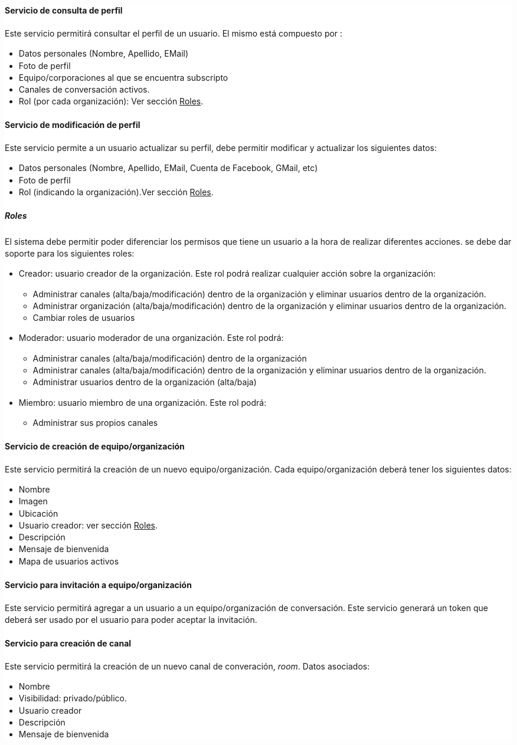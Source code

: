 #### Servicio de consulta de perfil
Este servicio permitirá consultar el perfil de un usuario. El mismo está compuesto por :
* Datos personales (Nombre, Apellido, EMail)
* Foto de perfil
* Equipo/corporaciones al que se encuentra subscripto
* Canales de conversación activos.
* Rol (por cada organización): Ver sección [Roles](#roles).

#### Servicio de modificación de perfil
Este servicio permite a un usuario actualizar su perfil, debe permitir modificar y actualizar los siguientes datos:
* Datos personales (Nombre, Apellido, EMail, Cuenta de Facebook, GMail, etc)
* Foto de perfil
* Rol (indicando la organización).Ver sección [Roles](#roles).

##### Roles
El sistema debe permitir poder diferenciar los permisos que tiene un usuario a la hora de realizar diferentes acciones. se debe dar soporte para los siguientes roles:
* Creador: usuario creador de la organización. Este rol podrá realizar cualquier acción sobre la organización: 
  - Administrar canales (alta/baja/modificación) dentro de la organización y eliminar usuarios dentro de la organización.
  - Administrar organización (alta/baja/modificación) dentro de la organización y eliminar usuarios dentro de la organización.
  - Cambiar roles de usuarios

* Moderador: usuario moderador de una organización. Este rol podrá:
  - Administrar canales (alta/baja/modificación) dentro de la organización
  - Administrar canales (alta/baja/modificación) dentro de la organización y eliminar usuarios dentro de la organización. 
  - Administrar usuarios dentro de la organización (alta/baja)
* Miembro: usuario miembro de una organización.  Este rol podrá:
  - Administrar sus propios canales

#### Servicio de creación de equipo/organización
Este servicio permitirá la creación de un nuevo equipo/organización. Cada equipo/organización deberá tener los siguientes datos:
 - Nombre
 - Imagen
 - Ubicación
 - Usuario creador: ver sección [Roles](#roles).
 - Descripción
 - Mensaje de bienvenida
 - Mapa de usuarios activos

#### Servicio para invitación a equipo/organización
Este servicio permitirá agregar a un usuario a un equipo/organización de conversación. Este servicio generará un token que deberá ser usado por el usuario para poder aceptar la invitación.

#### Servicio para creación de canal
Este servicio permitirá la creación de un nuevo canal de converación, _room_. Datos asociados:
- Nombre
- Visibilidad: privado/público.
- Usuario creador
- Descripción
- Mensaje de bienvenida
